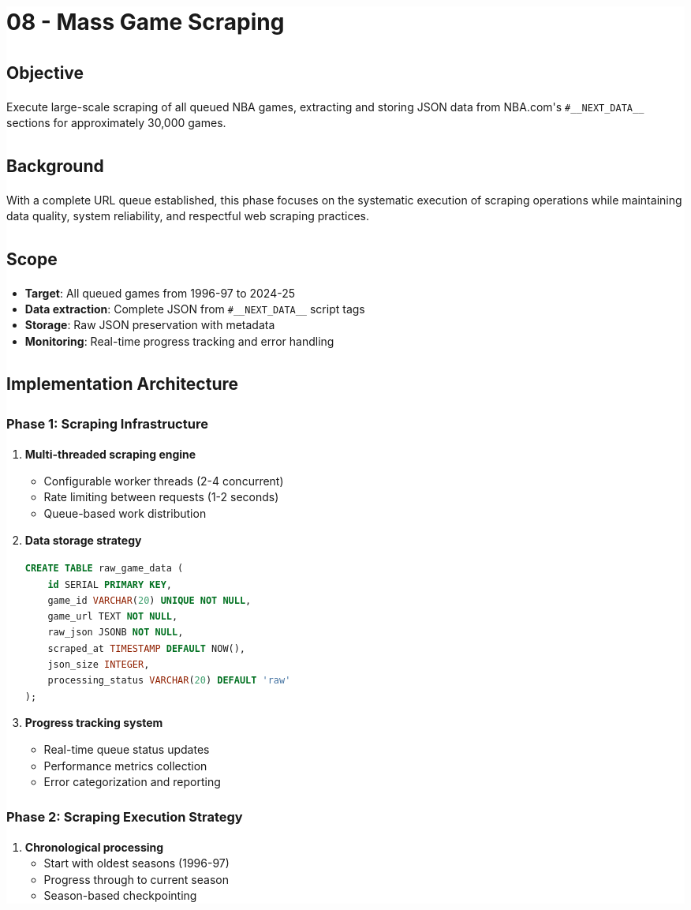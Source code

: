 # 08 - Mass Game Scraping

## Objective
Execute large-scale scraping of all queued NBA games, extracting and storing JSON data from NBA.com's `#__NEXT_DATA__` sections for approximately 30,000 games.

## Background
With a complete URL queue established, this phase focuses on the systematic execution of scraping operations while maintaining data quality, system reliability, and respectful web scraping practices.

## Scope
- **Target**: All queued games from 1996-97 to 2024-25
- **Data extraction**: Complete JSON from `#__NEXT_DATA__` script tags
- **Storage**: Raw JSON preservation with metadata
- **Monitoring**: Real-time progress tracking and error handling

## Implementation Architecture

### Phase 1: Scraping Infrastructure
1. **Multi-threaded scraping engine**
   - Configurable worker threads (2-4 concurrent)
   - Rate limiting between requests (1-2 seconds)
   - Queue-based work distribution

2. **Data storage strategy**
   ```sql
   CREATE TABLE raw_game_data (
       id SERIAL PRIMARY KEY,
       game_id VARCHAR(20) UNIQUE NOT NULL,
       game_url TEXT NOT NULL,
       raw_json JSONB NOT NULL,
       scraped_at TIMESTAMP DEFAULT NOW(),
       json_size INTEGER,
       processing_status VARCHAR(20) DEFAULT 'raw'
   );
   ```

3. **Progress tracking system**
   - Real-time queue status updates
   - Performance metrics collection
   - Error categorization and reporting

### Phase 2: Scraping Execution Strategy
1. **Chronological processing**
   - Start with oldest seasons (1996-97)
   - Progress through to current season
   - Season-based checkpointing
